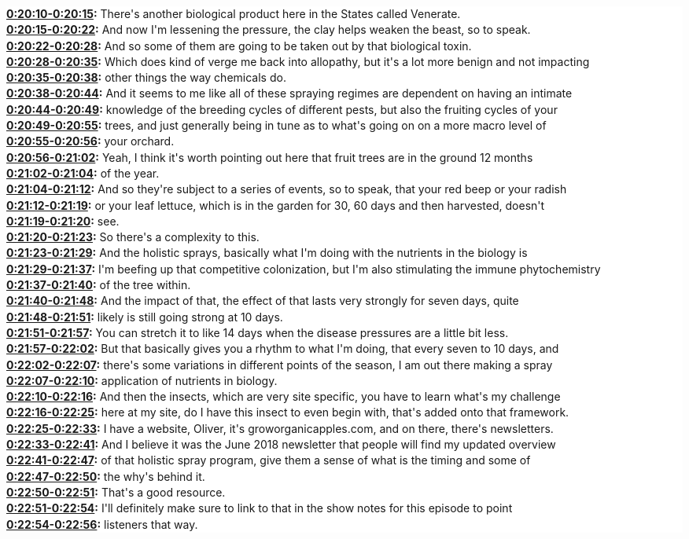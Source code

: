 **[0:20:10-0:20:15](https://regenerativeskills.com/michael-phillips/#t=0:20:10):**  There's another biological product here in the States called Venerate.  
**[0:20:15-0:20:22](https://regenerativeskills.com/michael-phillips/#t=0:20:15):**  And now I'm lessening the pressure, the clay helps weaken the beast, so to speak.  
**[0:20:22-0:20:28](https://regenerativeskills.com/michael-phillips/#t=0:20:22):**  And so some of them are going to be taken out by that biological toxin.  
**[0:20:28-0:20:35](https://regenerativeskills.com/michael-phillips/#t=0:20:28):**  Which does kind of verge me back into allopathy, but it's a lot more benign and not impacting  
**[0:20:35-0:20:38](https://regenerativeskills.com/michael-phillips/#t=0:20:35):**  other things the way chemicals do.  
**[0:20:38-0:20:44](https://regenerativeskills.com/michael-phillips/#t=0:20:38):**  And it seems to me like all of these spraying regimes are dependent on having an intimate  
**[0:20:44-0:20:49](https://regenerativeskills.com/michael-phillips/#t=0:20:44):**  knowledge of the breeding cycles of different pests, but also the fruiting cycles of your  
**[0:20:49-0:20:55](https://regenerativeskills.com/michael-phillips/#t=0:20:49):**  trees, and just generally being in tune as to what's going on on a more macro level of  
**[0:20:55-0:20:56](https://regenerativeskills.com/michael-phillips/#t=0:20:55):**  your orchard.  
**[0:20:56-0:21:02](https://regenerativeskills.com/michael-phillips/#t=0:20:56):**  Yeah, I think it's worth pointing out here that fruit trees are in the ground 12 months  
**[0:21:02-0:21:04](https://regenerativeskills.com/michael-phillips/#t=0:21:02):**  of the year.  
**[0:21:04-0:21:12](https://regenerativeskills.com/michael-phillips/#t=0:21:04):**  And so they're subject to a series of events, so to speak, that your red beep or your radish  
**[0:21:12-0:21:19](https://regenerativeskills.com/michael-phillips/#t=0:21:12):**  or your leaf lettuce, which is in the garden for 30, 60 days and then harvested, doesn't  
**[0:21:19-0:21:20](https://regenerativeskills.com/michael-phillips/#t=0:21:19):**  see.  
**[0:21:20-0:21:23](https://regenerativeskills.com/michael-phillips/#t=0:21:20):**  So there's a complexity to this.  
**[0:21:23-0:21:29](https://regenerativeskills.com/michael-phillips/#t=0:21:23):**  And the holistic sprays, basically what I'm doing with the nutrients in the biology is  
**[0:21:29-0:21:37](https://regenerativeskills.com/michael-phillips/#t=0:21:29):**  I'm beefing up that competitive colonization, but I'm also stimulating the immune phytochemistry  
**[0:21:37-0:21:40](https://regenerativeskills.com/michael-phillips/#t=0:21:37):**  of the tree within.  
**[0:21:40-0:21:48](https://regenerativeskills.com/michael-phillips/#t=0:21:40):**  And the impact of that, the effect of that lasts very strongly for seven days, quite  
**[0:21:48-0:21:51](https://regenerativeskills.com/michael-phillips/#t=0:21:48):**  likely is still going strong at 10 days.  
**[0:21:51-0:21:57](https://regenerativeskills.com/michael-phillips/#t=0:21:51):**  You can stretch it to like 14 days when the disease pressures are a little bit less.  
**[0:21:57-0:22:02](https://regenerativeskills.com/michael-phillips/#t=0:21:57):**  But that basically gives you a rhythm to what I'm doing, that every seven to 10 days, and  
**[0:22:02-0:22:07](https://regenerativeskills.com/michael-phillips/#t=0:22:02):**  there's some variations in different points of the season, I am out there making a spray  
**[0:22:07-0:22:10](https://regenerativeskills.com/michael-phillips/#t=0:22:07):**  application of nutrients in biology.  
**[0:22:10-0:22:16](https://regenerativeskills.com/michael-phillips/#t=0:22:10):**  And then the insects, which are very site specific, you have to learn what's my challenge  
**[0:22:16-0:22:25](https://regenerativeskills.com/michael-phillips/#t=0:22:16):**  here at my site, do I have this insect to even begin with, that's added onto that framework.  
**[0:22:25-0:22:33](https://regenerativeskills.com/michael-phillips/#t=0:22:25):**  I have a website, Oliver, it's groworganicapples.com, and on there, there's newsletters.  
**[0:22:33-0:22:41](https://regenerativeskills.com/michael-phillips/#t=0:22:33):**  And I believe it was the June 2018 newsletter that people will find my updated overview  
**[0:22:41-0:22:47](https://regenerativeskills.com/michael-phillips/#t=0:22:41):**  of that holistic spray program, give them a sense of what is the timing and some of  
**[0:22:47-0:22:50](https://regenerativeskills.com/michael-phillips/#t=0:22:47):**  the why's behind it.  
**[0:22:50-0:22:51](https://regenerativeskills.com/michael-phillips/#t=0:22:50):**  That's a good resource.  
**[0:22:51-0:22:54](https://regenerativeskills.com/michael-phillips/#t=0:22:51):**  I'll definitely make sure to link to that in the show notes for this episode to point  
**[0:22:54-0:22:56](https://regenerativeskills.com/michael-phillips/#t=0:22:54):**  listeners that way.  